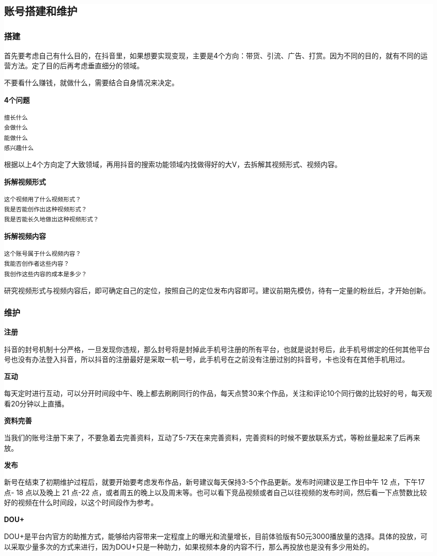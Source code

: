 ## 账号搭建和维护

### 搭建

首先要考虑自己有什么目的，在抖音里，如果想要实现变现，主要是4个方向：带货、引流、广告、打赏。因为不同的目的，就有不同的运营方法。定了目的后再考虑垂直细分的领域。

不要看什么赚钱，就做什么，需要结合自身情况来决定。

**4个问题**
```
擅长什么
会做什么
能做什么
感兴趣什么
```

根据以上4个方向定了大致领域，再用抖音的搜索功能领域内找做得好的大V，去拆解其视频形式、视频内容。

**拆解视频形式**

```
这个视频用了什么视频形式？
我是否能创作出这种视频形式？
我是否能长久地做出这种视频形式？
```

**拆解视频内容**

```
这个账号属于什么视频内容？
我能否创作者这些内容？
我创作这些内容的成本是多少？
```

研究视频形式与视频内容后，即可确定自己的定位，按照自己的定位发布内容即可。建议前期先模仿，待有一定量的粉丝后，才开始创新。

### 维护

**注册**

抖音的封号机制十分严格，一旦发现你违规，那么封号将是封掉此手机号注册的所有平台，也就是说封号后，此手机号绑定的任何其他平台号也没有办法登入抖音，所以抖音的注册最好是采取一机一号，此手机号在之前没有注册过别的抖音号，卡也没有在其他手机用过。

**互动**

每天定时进行互动，可以分开时间段中午、晚上都去刷刷同行的作品，每天点赞30来个作品，关注和评论10个同行做的比较好的号，每天观看20分钟以上直播。

**资料完善**

当我们的账号注册下来了，不要急着去完善资料，互动了5-7天在来完善资料，完善资料的时候不要放联系方式，等粉丝量起来了后再来放。

**发布**

新号在结束了初期维护过程后，就要开始要考虑发布作品，新号建议每天保持3-5个作品更新。发布时间建议是工作日中午 12 点，下午17点- 18 点以及晚上 21 点-22 点，或者周五的晚上以及周末等。也可以看下竞品视频或者自己以往视频的发布时间，然后看一下点赞数比较好的视频在什么时间段，以这个时间段作为参考。

**DOU+**

DOU+是平台内官方的助推方式，能够给内容带来一定程度上的曝光和流量增长，目前体验版有50元3000播放量的选择。具体的投放，可以采取少量多次的方式来进行，因为DOU+只是一种助力，如果视频本身的内容不行，那么再投放也是没有多少用处的。

